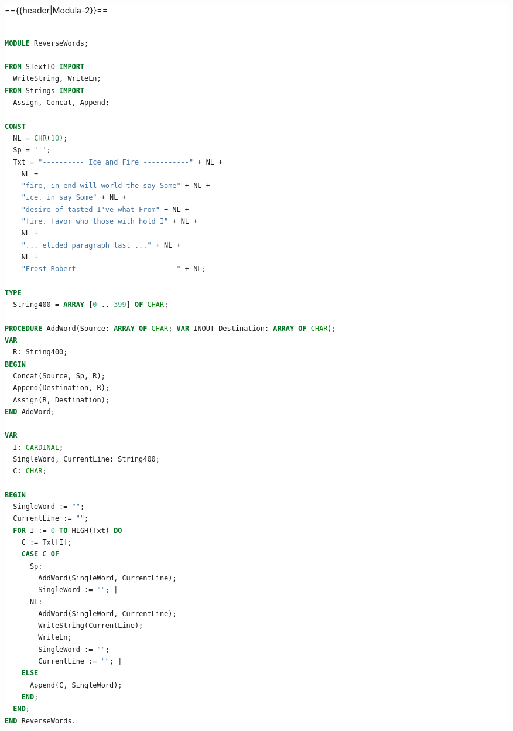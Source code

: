 
=={{header|Modula-2}}==
```modula2

MODULE ReverseWords;

FROM STextIO IMPORT
  WriteString, WriteLn;
FROM Strings IMPORT
  Assign, Concat, Append;

CONST
  NL = CHR(10);
  Sp = ' ';
  Txt = "---------- Ice and Fire -----------" + NL +
    NL +
    "fire, in end will world the say Some" + NL +
    "ice. in say Some" + NL +
    "desire of tasted I've what From" + NL +
    "fire. favor who those with hold I" + NL +
    NL +
    "... elided paragraph last ..." + NL +
    NL +
    "Frost Robert -----------------------" + NL;

TYPE
  String400 = ARRAY [0 .. 399] OF CHAR;

PROCEDURE AddWord(Source: ARRAY OF CHAR; VAR INOUT Destination: ARRAY OF CHAR);
VAR
  R: String400;
BEGIN
  Concat(Source, Sp, R);
  Append(Destination, R);
  Assign(R, Destination);
END AddWord;

VAR
  I: CARDINAL;
  SingleWord, CurrentLine: String400;
  C: CHAR;

BEGIN
  SingleWord := "";
  CurrentLine := "";
  FOR I := 0 TO HIGH(Txt) DO
    C := Txt[I];
    CASE C OF
      Sp:
        AddWord(SingleWord, CurrentLine);
        SingleWord := ""; |
      NL:
        AddWord(SingleWord, CurrentLine);
        WriteString(CurrentLine);
        WriteLn;
        SingleWord := "";
        CurrentLine := ""; |
    ELSE
      Append(C, SingleWord);
    END;
  END;
END ReverseWords.

```
